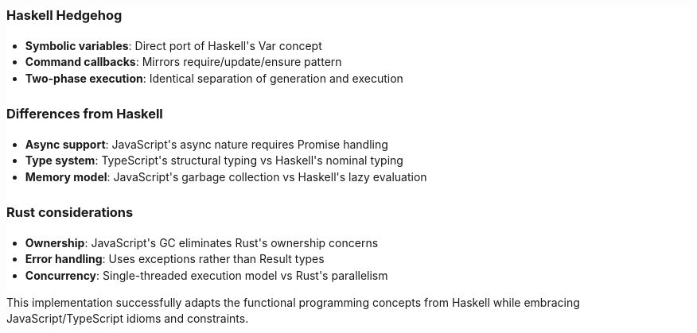 ### Haskell Hedgehog
- **Symbolic variables**: Direct port of Haskell's Var concept
- **Command callbacks**: Mirrors require/update/ensure pattern
- **Two-phase execution**: Identical separation of generation and execution

### Differences from Haskell
- **Async support**: JavaScript's async nature requires Promise handling
- **Type system**: TypeScript's structural typing vs Haskell's nominal typing
- **Memory model**: JavaScript's garbage collection vs Haskell's lazy evaluation

### Rust considerations
- **Ownership**: JavaScript's GC eliminates Rust's ownership concerns
- **Error handling**: Uses exceptions rather than Result types
- **Concurrency**: Single-threaded execution model vs Rust's parallelism

This implementation successfully adapts the functional programming concepts from Haskell while embracing JavaScript/TypeScript idioms and constraints.